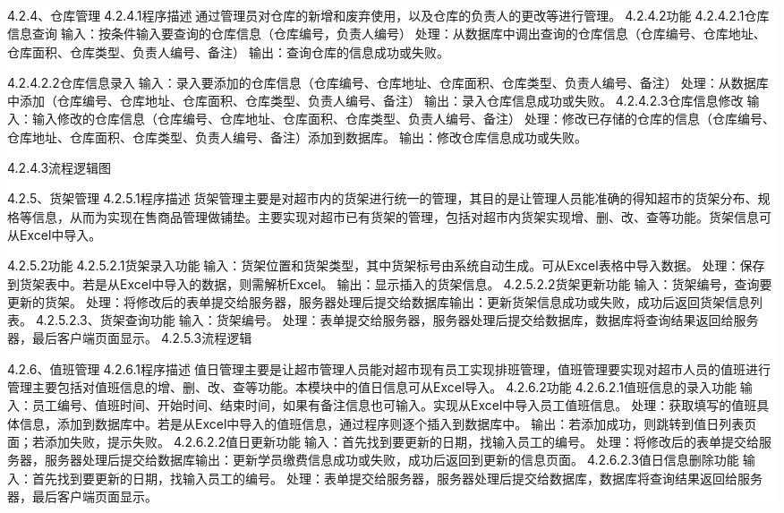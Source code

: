
4.2.4、仓库管理
4.2.4.1程序描述
通过管理员对仓库的新增和废弃使用，以及仓库的负责人的更改等进行管理。
4.2.4.2功能
4.2.4.2.1仓库信息查询
输入：按条件输入要查询的仓库信息（仓库编号，负责人编号）
处理：从数据库中调出查询的仓库信息（仓库编号、仓库地址、仓库面积、仓库类型、负责人编号、备注）
输出：查询仓库的信息成功或失败。

4.2.4.2.2仓库信息录入
输入：录入要添加的仓库信息（仓库编号、仓库地址、仓库面积、仓库类型、负责人编号、备注）
处理：从数据库中添加（仓库编号、仓库地址、仓库面积、仓库类型、负责人编号、备注）
输出：录入仓库信息成功或失败。
4.2.4.2.3仓库信息修改
输入：输入修改的仓库信息（仓库编号、仓库地址、仓库面积、仓库类型、负责人编号、备注）
处理：修改已存储的仓库的信息（仓库编号、仓库地址、仓库面积、仓库类型、负责人编号、备注）添加到数据库。
输出：修改仓库信息成功或失败。

4.2.4.3流程逻辑图
 
4.2.5、货架管理
4.2.5.1程序描述
货架管理主要是对超市内的货架进行统一的管理，其目的是让管理人员能准确的得知超市的货架分布、规格等信息，从而为实现在售商品管理做铺垫。主要实现对超市已有货架的管理，包括对超市内货架实现增、删、改、查等功能。货架信息可从Excel中导入。

4.2.5.2功能
4.2.5.2.1货架录入功能
输入：货架位置和货架类型，其中货架标号由系统自动生成。可从Excel表格中导入数据。
处理：保存到货架表中。若是从Excel中导入的数据，则需解析Excel。 
输出：显示插入的货架信息。
4.2.5.2.2货架更新功能
			输入：货架编号，查询要更新的货架。
处理：将修改后的表单提交给服务器，服务器处理后提交给数据库输出：更新货架信息成功或失败，成功后返回货架信息列表。
4.2.5.2.3、货架查询功能
			输入：货架编号。
处理：表单提交给服务器，服务器处理后提交给数据库，数据库将查询结果返回给服务器，最后客户端页面显示。
4.2.5.3流程逻辑
 
4.2.6、值班管理
4.2.6.1程序描述
值日管理主要是让超市管理人员能对超市现有员工实现排班管理，值班管理要实现对超市人员的值班进行管理主要包括对值班信息的增、删、改、查等功能。本模块中的值日信息可从Excel导入。
4.2.6.2功能
4.2.6.2.1值班信息的录入功能
输入：员工编号、值班时间、开始时间、结束时间，如果有备注信息也可输入。实现从Excel中导入员工值班信息。
处理：获取填写的值班具体信息，添加到数据库中。若是从Excel中导入的值班信息，通过程序则逐个插入到数据库中。
输出：若添加成功，则跳转到值日列表页面；若添加失败，提示失败。
4.2.6.2.2值日更新功能
			输入：首先找到要更新的日期，找输入员工的编号。
处理：将修改后的表单提交给服务器，服务器处理后提交给数据库输出：更新学员缴费信息成功或失败，成功后返回到更新的信息页面。
4.2.6.2.3值日信息删除功能
			输入：首先找到要更新的日期，找输入员工的编号。
处理：表单提交给服务器，服务器处理后提交给数据库，数据库将查询结果返回给服务器，最后客户端页面显示。

